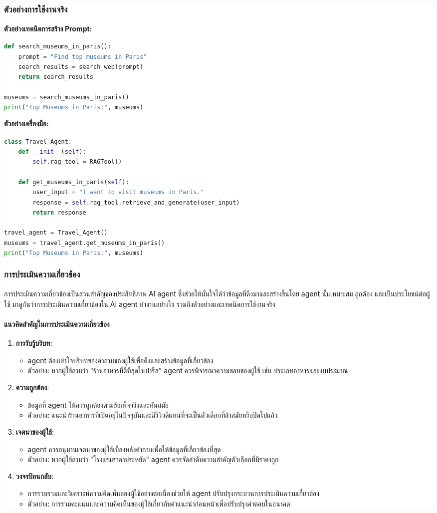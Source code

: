 ### ตัวอย่างการใช้งานจริง

**ตัวอย่างเทคนิคการสร้าง Prompt:**

```python
def search_museums_in_paris():
    prompt = "Find top museums in Paris"
    search_results = search_web(prompt)
    return search_results

museums = search_museums_in_paris()
print("Top Museums in Paris:", museums)
```

**ตัวอย่างเครื่องมือ:**

```python
class Travel_Agent:
    def __init__(self):
        self.rag_tool = RAGTool()

    def get_museums_in_paris(self):
        user_input = "I want to visit museums in Paris."
        response = self.rag_tool.retrieve_and_generate(user_input)
        return response

travel_agent = Travel_Agent()
museums = travel_agent.get_museums_in_paris()
print("Top Museums in Paris:", museums)
```

### การประเมินความเกี่ยวข้อง

การประเมินความเกี่ยวข้องเป็นส่วนสำคัญของประสิทธิภาพ AI agent ซึ่งช่วยให้มั่นใจได้ว่าข้อมูลที่ดึงมาและสร้างขึ้นโดย agent นั้นเหมาะสม ถูกต้อง และเป็นประโยชน์ต่อผู้ใช้ มาดูกันว่าการประเมินความเกี่ยวข้องใน AI agent ทำงานอย่างไร รวมถึงตัวอย่างและเทคนิคการใช้งานจริง

#### แนวคิดสำคัญในการประเมินความเกี่ยวข้อง

1. **การรับรู้บริบท**:
   - agent ต้องเข้าใจบริบทของคำถามของผู้ใช้เพื่อดึงและสร้างข้อมูลที่เกี่ยวข้อง
   - ตัวอย่าง: หากผู้ใช้ถามว่า "ร้านอาหารที่ดีที่สุดในปารีส" agent ควรพิจารณาความชอบของผู้ใช้ เช่น ประเภทอาหารและงบประมาณ

2. **ความถูกต้อง**:
   - ข้อมูลที่ agent ให้ควรถูกต้องตามข้อเท็จจริงและทันสมัย
   - ตัวอย่าง: แนะนำร้านอาหารที่เปิดอยู่ในปัจจุบันและมีรีวิวดีแทนที่จะเป็นตัวเลือกที่ล้าสมัยหรือปิดไปแล้ว

3. **เจตนาของผู้ใช้**:
   - agent ควรอนุมานเจตนาของผู้ใช้เบื้องหลังคำถามเพื่อให้ข้อมูลที่เกี่ยวข้องที่สุด
   - ตัวอย่าง: หากผู้ใช้ถามว่า "โรงแรมราคาประหยัด" agent ควรจัดลำดับความสำคัญตัวเลือกที่มีราคาถูก

4. **วงจรป้อนกลับ**:
   - การรวบรวมและวิเคราะห์ความคิดเห็นของผู้ใช้อย่างต่อเนื่องช่วยให้ agent ปรับปรุงกระบวนการประเมินความเกี่ยวข้อง
   - ตัวอย่าง: การรวมคะแนนและความคิดเห็นของผู้ใช้เกี่ยวกับคำแนะนำก่อนหน้าเพื่อปรับปรุงคำตอบในอนาคต
